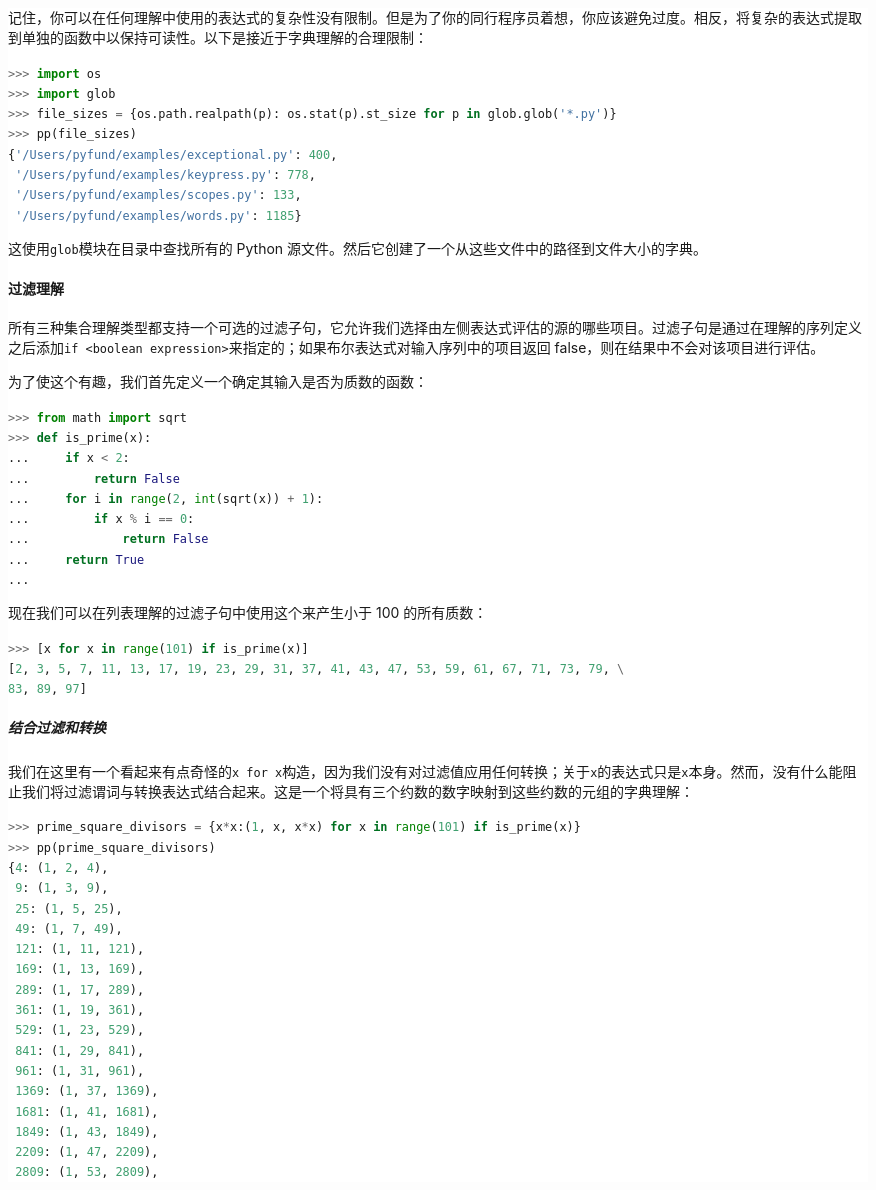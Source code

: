 记住，你可以在任何理解中使用的表达式的复杂性没有限制。但是为了你的同行程序员着想，你应该避免过度。相反，将复杂的表达式提取到单独的函数中以保持可读性。以下是接近于字典理解的合理限制：

```py
>>> import os
>>> import glob
>>> file_sizes = {os.path.realpath(p): os.stat(p).st_size for p in glob.glob('*.py')}
>>> pp(file_sizes)
{'/Users/pyfund/examples/exceptional.py': 400,
 '/Users/pyfund/examples/keypress.py': 778,
 '/Users/pyfund/examples/scopes.py': 133,
 '/Users/pyfund/examples/words.py': 1185}

```

这使用`glob`模块在目录中查找所有的 Python 源文件。然后它创建了一个从这些文件中的路径到文件大小的字典。

#### 过滤理解

所有三种集合理解类型都支持一个可选的过滤子句，它允许我们选择由左侧表达式评估的源的哪些项目。过滤子句是通过在理解的序列定义之后添加`if <boolean expression>`来指定的；如果布尔表达式对输入序列中的项目返回 false，则在结果中不会对该项目进行评估。

为了使这个有趣，我们首先定义一个确定其输入是否为质数的函数：

```py
>>> from math import sqrt
>>> def is_prime(x):
...     if x < 2:
...         return False
...     for i in range(2, int(sqrt(x)) + 1):
...         if x % i == 0:
...             return False
...     return True
...

```

现在我们可以在列表理解的过滤子句中使用这个来产生小于 100 的所有质数：

```py
>>> [x for x in range(101) if is_prime(x)]
[2, 3, 5, 7, 11, 13, 17, 19, 23, 29, 31, 37, 41, 43, 47, 53, 59, 61, 67, 71, 73, 79, \
83, 89, 97]

```

##### 结合过滤和转换

我们在这里有一个看起来有点奇怪的`x for x`构造，因为我们没有对过滤值应用任何转换；关于`x`的表达式只是`x`本身。然而，没有什么能阻止我们将过滤谓词与转换表达式结合起来。这是一个将具有三个约数的数字映射到这些约数的元组的字典理解：

```py
>>> prime_square_divisors = {x*x:(1, x, x*x) for x in range(101) if is_prime(x)}
>>> pp(prime_square_divisors)
{4: (1, 2, 4),
 9: (1, 3, 9),
 25: (1, 5, 25),
 49: (1, 7, 49),
 121: (1, 11, 121),
 169: (1, 13, 169),
 289: (1, 17, 289),
 361: (1, 19, 361),
 529: (1, 23, 529),
 841: (1, 29, 841),
 961: (1, 31, 961),
 1369: (1, 37, 1369),
 1681: (1, 41, 1681),
 1849: (1, 43, 1849),
 2209: (1, 47, 2209),
 2809: (1, 53, 2809),
```